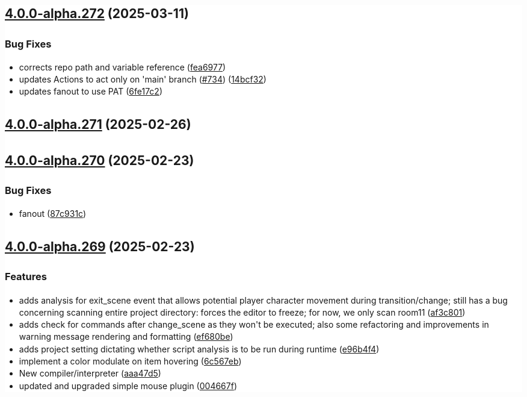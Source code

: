 ## [4.0.0-alpha.272](https://github.com/godot-escoria/escoria-demo-game/compare/v0.0.0...v4.0.0-alpha.272) (2025-03-11)


### Bug Fixes

* corrects repo path and variable reference ([fea6977](https://github.com/godot-escoria/escoria-demo-game/commit/fea69775c0dd8bc97450bd99fecc3b7394e472a3))
* updates Actions to act only on 'main' branch ([#734](https://github.com/godot-escoria/escoria-demo-game/issues/734)) ([14bcf32](https://github.com/godot-escoria/escoria-demo-game/commit/14bcf3248617cf882fe58627984d56296f60aa86))
* updates fanout to use PAT ([6fe17c2](https://github.com/godot-escoria/escoria-demo-game/commit/6fe17c237ef1eff1bf345db162b99c7557717a44))



## [4.0.0-alpha.271](https://github.com/godot-escoria/escoria-demo-game/compare/v0.0.0...v4.0.0-alpha.271) (2025-02-26)



## [4.0.0-alpha.270](https://github.com/godot-escoria/escoria-demo-game/compare/v0.0.0...v4.0.0-alpha.270) (2025-02-23)


### Bug Fixes

* fanout ([87c931c](https://github.com/godot-escoria/escoria-demo-game/commit/87c931c572463ffae141a04990022973435f727e))



## [4.0.0-alpha.269](https://github.com/godot-escoria/escoria-demo-game/compare/v0.0.0...v4.0.0-alpha.269) (2025-02-23)


### Features

* adds analysis for exit_scene event that allows potential player character movement during transition/change; still has a bug concerning scanning entire project directory: forces the editor to freeze; for now, we only scan room11 ([af3c801](https://github.com/godot-escoria/escoria-demo-game/commit/af3c8012c5bd9c402db3007dc47b3ba44e58fe51))
* adds check for commands after change_scene as they won't be executed; also some refactoring and improvements in warning message rendering and formatting ([ef680be](https://github.com/godot-escoria/escoria-demo-game/commit/ef680bec967d46491022e69a170a033158d5b963))
* adds project setting dictating whether script analysis is to be run during runtime ([e96b4f4](https://github.com/godot-escoria/escoria-demo-game/commit/e96b4f4ca452c9e3c7e67f4176991f1b0711759c))
* implement a color modulate on item hovering ([6c567eb](https://github.com/godot-escoria/escoria-demo-game/commit/6c567ebb94f7ea4adf656e1a65526d5ddb8feab7))
* New compiler/interpreter ([aaa47d5](https://github.com/godot-escoria/escoria-demo-game/commit/aaa47d59b2812c00515f2b11936befb715f77961))
* updated and upgraded simple mouse plugin ([004667f](https://github.com/godot-escoria/escoria-demo-game/commit/004667fa56b16900d82310b0cc6c676ea0db9653))
